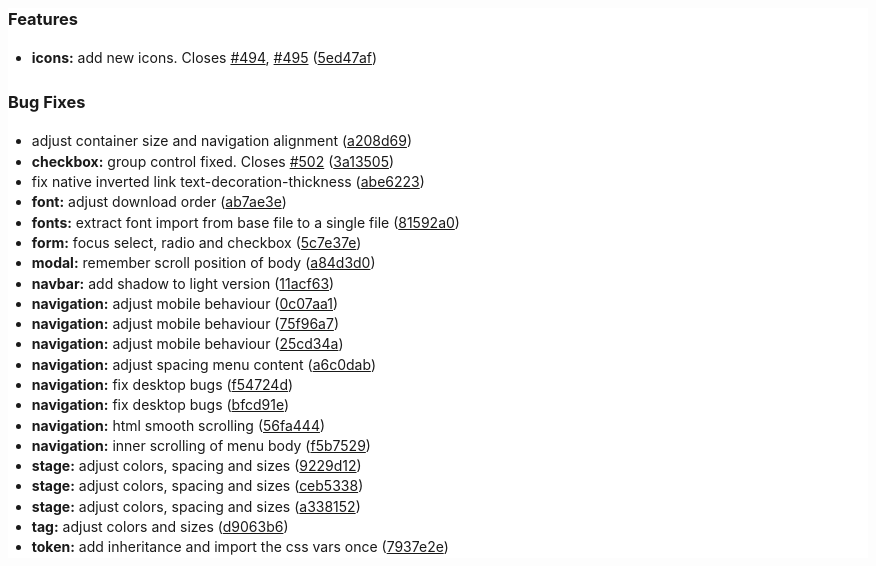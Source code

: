 
### Features

* **icons:** add new icons. Closes [#494](https://github.com/baloise/design-system/issues/494), [#495](https://github.com/baloise/design-system/issues/495) ([5ed47af](https://github.com/baloise/design-system/commit/5ed47af9962ccb79d643d7518ad20e4ae3c47bc6))


### Bug Fixes

* adjust container size and navigation alignment ([a208d69](https://github.com/baloise/design-system/commit/a208d6919b08f69182b7735eea723d989ef7cb62))
* **checkbox:** group control fixed. Closes [#502](https://github.com/baloise/design-system/issues/502) ([3a13505](https://github.com/baloise/design-system/commit/3a13505f3dee256f95f8d34b99bce7bb5806ac7d))
* fix native inverted link text-decoration-thickness ([abe6223](https://github.com/baloise/design-system/commit/abe6223e3751f2fb5e70e092605c92ed1e5a1482))
* **font:** adjust download order ([ab7ae3e](https://github.com/baloise/design-system/commit/ab7ae3e17fe0a9aad3e2e0194468ad3ef1f62664))
* **fonts:** extract font import from base file to a single file ([81592a0](https://github.com/baloise/design-system/commit/81592a0040e433fc2ad612abe6dfc596d1bbf847))
* **form:** focus select, radio and checkbox ([5c7e37e](https://github.com/baloise/design-system/commit/5c7e37e9a17b9c9bdf32e602fb410782cb73f52a))
* **modal:** remember scroll position of body ([a84d3d0](https://github.com/baloise/design-system/commit/a84d3d01a38002e6ea5ed861a80884ed945c8846))
* **navbar:** add shadow to light version ([11acf63](https://github.com/baloise/design-system/commit/11acf6333ab92f28f819bbbd728c0ec656b81f05))
* **navigation:** adjust mobile behaviour ([0c07aa1](https://github.com/baloise/design-system/commit/0c07aa1cb669772f31687ae3f32ebf0242ecf73e))
* **navigation:** adjust mobile behaviour ([75f96a7](https://github.com/baloise/design-system/commit/75f96a71eb2bc7f700bfae85af5d4ec889c08464))
* **navigation:** adjust mobile behaviour ([25cd34a](https://github.com/baloise/design-system/commit/25cd34afdb458ab343d89e30c56c28f6007fdab8))
* **navigation:** adjust spacing menu content ([a6c0dab](https://github.com/baloise/design-system/commit/a6c0dab10925818b646e6b13ea1e221f35fc07d5))
* **navigation:** fix desktop bugs ([f54724d](https://github.com/baloise/design-system/commit/f54724d44ece2b82d0f3b1fe47bea9896a0cd6f1))
* **navigation:** fix desktop bugs ([bfcd91e](https://github.com/baloise/design-system/commit/bfcd91e90eb8bfd428a82beab70e44b0107abe22))
* **navigation:** html smooth scrolling ([56fa444](https://github.com/baloise/design-system/commit/56fa4445e0df4c5bd5f9cb8331a22f60c858b0f8))
* **navigation:** inner scrolling of menu body ([f5b7529](https://github.com/baloise/design-system/commit/f5b752967cd0a1cbe540f6a1b88e5d5071138178))
* **stage:** adjust colors, spacing and sizes ([9229d12](https://github.com/baloise/design-system/commit/9229d12abe51dd458abbc4bdf36eeffd2d01c3ef))
* **stage:** adjust colors, spacing and sizes ([ceb5338](https://github.com/baloise/design-system/commit/ceb533821c77c8befd40c62d33b0b87864caf2fd))
* **stage:** adjust colors, spacing and sizes ([a338152](https://github.com/baloise/design-system/commit/a3381520134ef24de84e378a9cc8a24c433a3277))
* **tag:** adjust colors and sizes ([d9063b6](https://github.com/baloise/design-system/commit/d9063b65648258bf9739b4fce08f0a96f116f829))
* **token:** add inheritance and import the css vars once ([7937e2e](https://github.com/baloise/design-system/commit/7937e2e3e1c24f98b182c1932e8072f40ff55b58))
